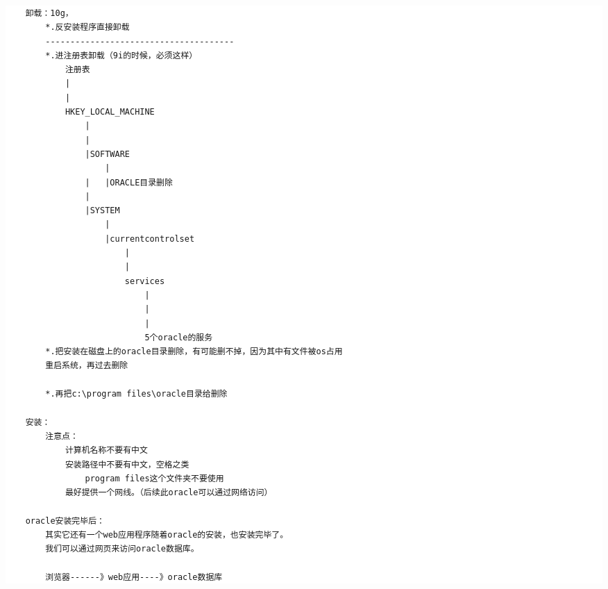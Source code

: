 		卸载：10g，
			*.反安装程序直接卸载
			--------------------------------------
			*.进注册表卸载（9i的时候，必须这样）
				注册表
				|
				|
				HKEY_LOCAL_MACHINE
					|
					|
					|SOFTWARE
						|
					|	|ORACLE目录删除
					|
					|SYSTEM
						|
						|currentcontrolset
							|
							|
							services
								|
								|
								|
								5个oracle的服务
			*.把安装在磁盘上的oracle目录删除，有可能删不掉，因为其中有文件被os占用
			重启系统，再过去删除
	
			*.再把c:\program files\oracle目录给删除
	
		安装：
			注意点：
				计算机名称不要有中文
				安装路径中不要有中文，空格之类
					program files这个文件夹不要使用
				最好提供一个网线。（后续此oracle可以通过网络访问）
	
		oracle安装完毕后：
			其实它还有一个web应用程序随着oracle的安装，也安装完毕了。
			我们可以通过网页来访问oracle数据库。
	
			浏览器------》web应用----》oracle数据库
	